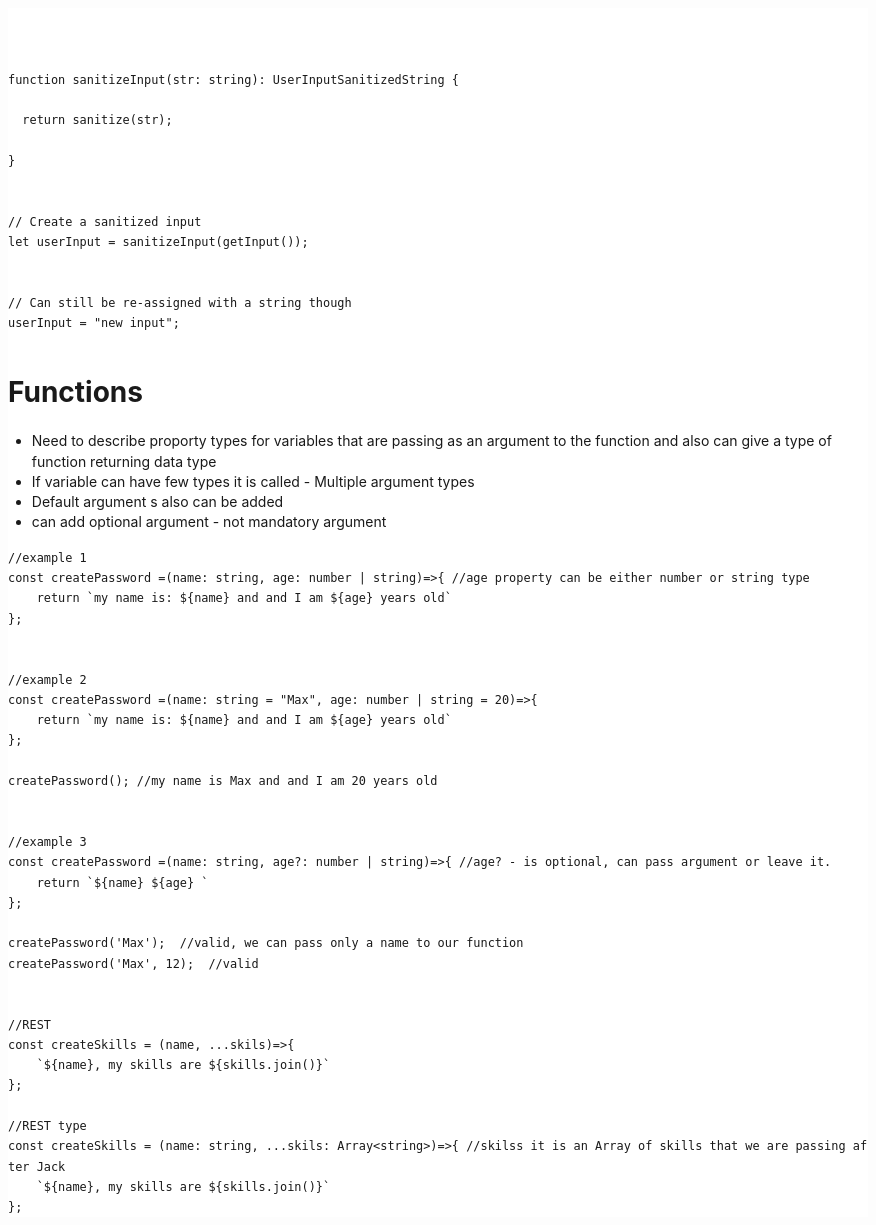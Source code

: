 ```JS



function sanitizeInput(str: string): UserInputSanitizedString {

  return sanitize(str);

}


// Create a sanitized input
let userInput = sanitizeInput(getInput());


// Can still be re-assigned with a string though
userInput = "new input";

```

# Functions

- Need to describe proporty types for variables that are passing as an argument to the function and also can give a type of function returning data type
- If variable can have few types it is called - Multiple argument types
- Default argument s also can be added
- can add optional argument - not mandatory argument

```JS
//example 1
const createPassword =(name: string, age: number | string)=>{ //age property can be either number or string type
    return `my name is: ${name} and and I am ${age} years old`
};


//example 2
const createPassword =(name: string = "Max", age: number | string = 20)=>{
    return `my name is: ${name} and and I am ${age} years old`
};

createPassword(); //my name is Max and and I am 20 years old


//example 3
const createPassword =(name: string, age?: number | string)=>{ //age? - is optional, can pass argument or leave it.
    return `${name} ${age} `
};

createPassword('Max');  //valid, we can pass only a name to our function
createPassword('Max', 12);  //valid


//REST
const createSkills = (name, ...skils)=>{
    `${name}, my skills are ${skills.join()}`
};

//REST type
const createSkills = (name: string, ...skils: Array<string>)=>{ //skilss it is an Array of skills that we are passing after Jack
    `${name}, my skills are ${skills.join()}`
};
```